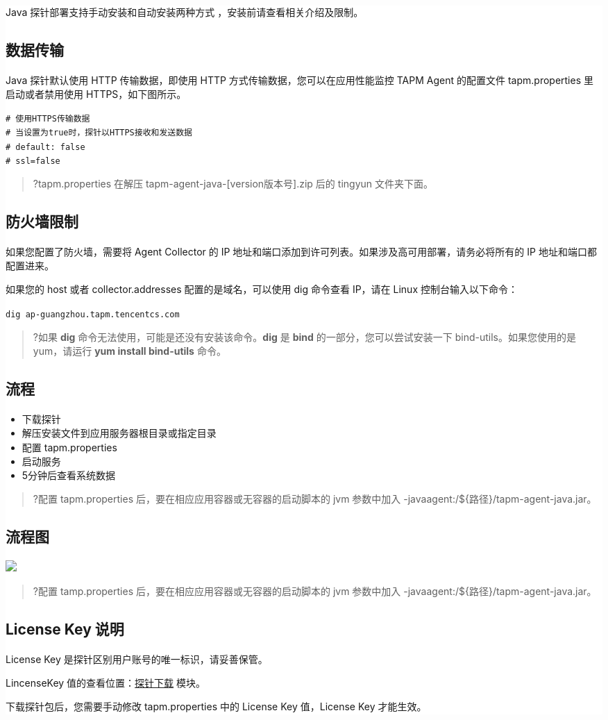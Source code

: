 Java 探针部署支持手动安装和自动安装两种方式  ，安装前请查看相关介绍及限制。



## 数据传输

Java 探针默认使用 HTTP 传输数据，即使用 HTTP 方式传输数据，您可以在应用性能监控 TAPM Agent 的配置文件 tapm.properties 里启动或者禁用使用 HTTPS，如下图所示。

```
# 使用HTTPS传输数据
# 当设置为true时，探针以HTTPS接收和发送数据
# default: false
# ssl=false
```

>?tapm.properties 在解压 tapm-agent-java-[version版本号].zip 后的 tingyun 文件夹下面。

## 防火墙限制

如果您配置了防火墙，需要将 Agent Collector 的 IP 地址和端口添加到许可列表。如果涉及高可用部署，请务必将所有的 IP 地址和端口都配置进来。

如果您的 host 或者 collector.addresses 配置的是域名，可以使用 dig 命令查看 IP，请在 Linux 控制台输入以下命令：

```
dig ap-guangzhou.tapm.tencentcs.com
```

>?如果 **dig** 命令无法使用，可能是还没有安装该命令。**dig** 是 **bind** 的一部分，您可以尝试安装一下 bind-utils。如果您使用的是 yum，请运行 **yum install bind-utils** 命令。

## 流程

- 下载探针
- 解压安装文件到应用服务器根目录或指定目录
- 配置 tapm.properties
- 启动服务
- 5分钟后查看系统数据

>?配置 tapm.properties 后，要在相应应用容器或无容器的启动脚本的 jvm 参数中加入 -javaagent:/\${路径}/tapm-agent-java.jar。



## 流程图

![](https://main.qcloudimg.com/raw/423974b83cde9837d8f69d60d2363c9d.png)

>?配置 tamp.properties 后，要在相应应用容器或无容器的启动脚本的 jvm 参数中加入 -javaagent:/\${路径}/tapm-agent-java.jar。


## License Key 说明

License Key 是探针区别用户账号的唯一标识，请妥善保管。

LincenseKey 值的查看位置：[探针下载](https://console.cloud.tencent.com/tapm/addagent) 模块。

下载探针包后，您需要手动修改 tapm.properties 中的 License Key 值，License Key 才能生效。
